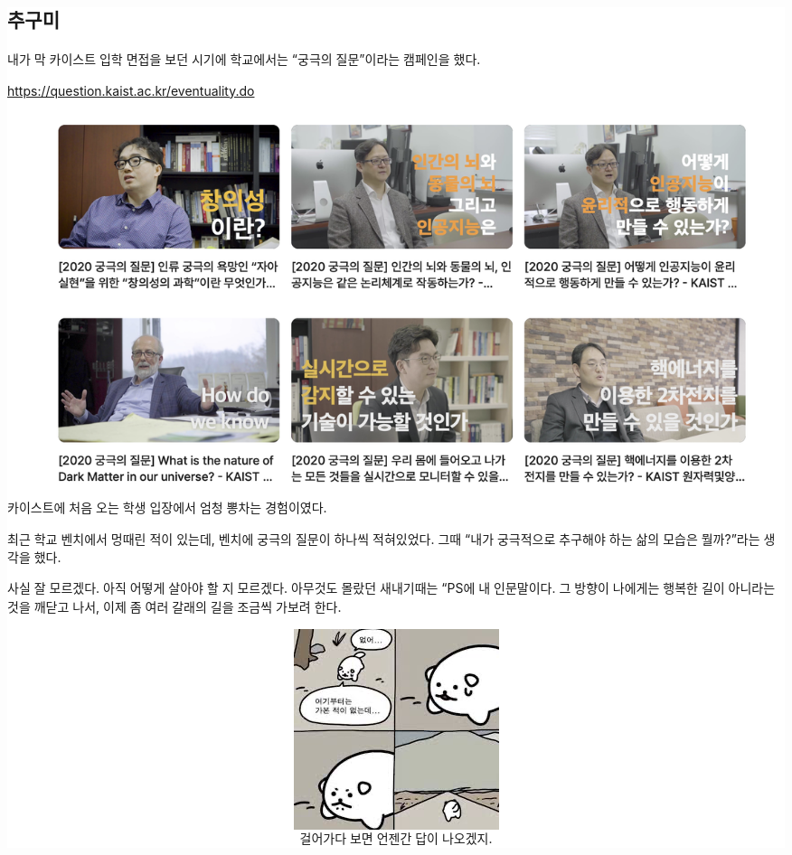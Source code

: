 
## 추구미

내가 막 카이스트 입학 면접을 보던 시기에 학교에서는 “궁극의 질문”이라는 캠페인을 했다. 

https://question.kaist.ac.kr/eventuality.do

<figure style = "text-align: center;">
  <img src="/assets/img/2025-01-05-review-2024/궁극의%20질문.png" alt="image.png" style="max-width: 100%; max-height: 500px; height: auto; margin: 0 auto; display: block; object-fit: contain;">
</figure>

카이스트에 처음 오는 학생 입장에서 엄청 뽕차는 경험이였다.

최근 학교 벤치에서 멍때린 적이 있는데, 벤치에 궁극의 질문이 하나씩 적혀있었다. 그때 “내가 궁극적으로 추구해야 하는 삶의 모습은 뭘까?”라는 생각을 했다.

사실 잘 모르겠다. 아직 어떻게 살아야 할 지 모르겠다. 아무것도 몰랐던 새내기때는 “PS에 내 인문말이다. 그 방향이 나에게는 행복한 길이 아니라는 것을 깨닫고 나서, 이제 좀 여러 갈래의 길을 조금씩 가보려 한다. 

<figure style = "text-align: center;">
  <img src="/assets/img/2025-01-05-review-2024/image%206.png" alt="image.png" style="max-width: 100%; max-height: 500px; height: auto; margin: 0 auto; display: block; object-fit: contain;">
  <figcaption>걸어가다 보면 언젠간 답이 나오겠지.</figcaption>
</figure>
